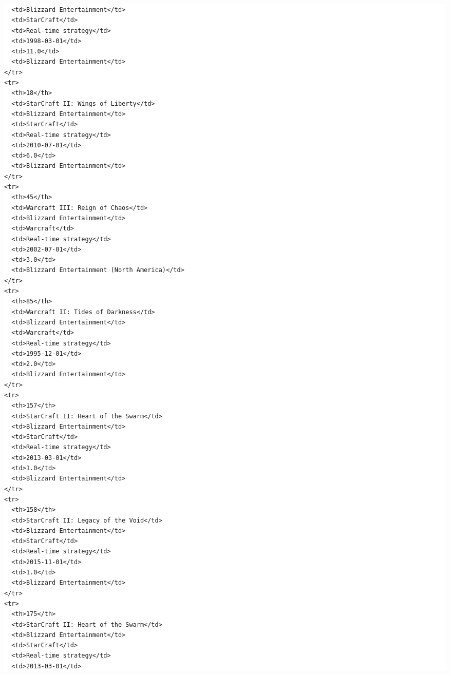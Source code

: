       <td>Blizzard Entertainment</td>
      <td>StarCraft</td>
      <td>Real-time strategy</td>
      <td>1998-03-01</td>
      <td>11.0</td>
      <td>Blizzard Entertainment</td>
    </tr>
    <tr>
      <th>18</th>
      <td>StarCraft II: Wings of Liberty</td>
      <td>Blizzard Entertainment</td>
      <td>StarCraft</td>
      <td>Real-time strategy</td>
      <td>2010-07-01</td>
      <td>6.0</td>
      <td>Blizzard Entertainment</td>
    </tr>
    <tr>
      <th>45</th>
      <td>Warcraft III: Reign of Chaos</td>
      <td>Blizzard Entertainment</td>
      <td>Warcraft</td>
      <td>Real-time strategy</td>
      <td>2002-07-01</td>
      <td>3.0</td>
      <td>Blizzard Entertainment (North America)</td>
    </tr>
    <tr>
      <th>85</th>
      <td>Warcraft II: Tides of Darkness</td>
      <td>Blizzard Entertainment</td>
      <td>Warcraft</td>
      <td>Real-time strategy</td>
      <td>1995-12-01</td>
      <td>2.0</td>
      <td>Blizzard Entertainment</td>
    </tr>
    <tr>
      <th>157</th>
      <td>StarCraft II: Heart of the Swarm</td>
      <td>Blizzard Entertainment</td>
      <td>StarCraft</td>
      <td>Real-time strategy</td>
      <td>2013-03-01</td>
      <td>1.0</td>
      <td>Blizzard Entertainment</td>
    </tr>
    <tr>
      <th>158</th>
      <td>StarCraft II: Legacy of the Void</td>
      <td>Blizzard Entertainment</td>
      <td>StarCraft</td>
      <td>Real-time strategy</td>
      <td>2015-11-01</td>
      <td>1.0</td>
      <td>Blizzard Entertainment</td>
    </tr>
    <tr>
      <th>175</th>
      <td>StarCraft II: Heart of the Swarm</td>
      <td>Blizzard Entertainment</td>
      <td>StarCraft</td>
      <td>Real-time strategy</td>
      <td>2013-03-01</td>